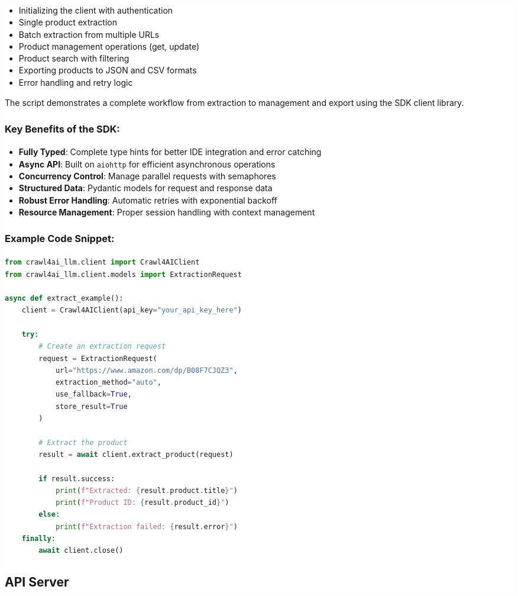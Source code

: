 - Initializing the client with authentication
- Single product extraction
- Batch extraction from multiple URLs
- Product management operations (get, update)
- Product search with filtering
- Exporting products to JSON and CSV formats
- Error handling and retry logic

The script demonstrates a complete workflow from extraction to management and export using the SDK client library.

### Key Benefits of the SDK:

- **Fully Typed**: Complete type hints for better IDE integration and error catching
- **Async API**: Built on `aiohttp` for efficient asynchronous operations
- **Concurrency Control**: Manage parallel requests with semaphores
- **Structured Data**: Pydantic models for request and response data
- **Robust Error Handling**: Automatic retries with exponential backoff
- **Resource Management**: Proper session handling with context management

### Example Code Snippet:

```python
from crawl4ai_llm.client import Crawl4AIClient
from crawl4ai_llm.client.models import ExtractionRequest

async def extract_example():
    client = Crawl4AIClient(api_key="your_api_key_here")

    try:
        # Create an extraction request
        request = ExtractionRequest(
            url="https://www.amazon.com/dp/B08F7CJQZ3",
            extraction_method="auto",
            use_fallback=True,
            store_result=True
        )

        # Extract the product
        result = await client.extract_product(request)

        if result.success:
            print(f"Extracted: {result.product.title}")
            print(f"Product ID: {result.product_id}")
        else:
            print(f"Extraction failed: {result.error}")
    finally:
        await client.close()
```

## API Server
